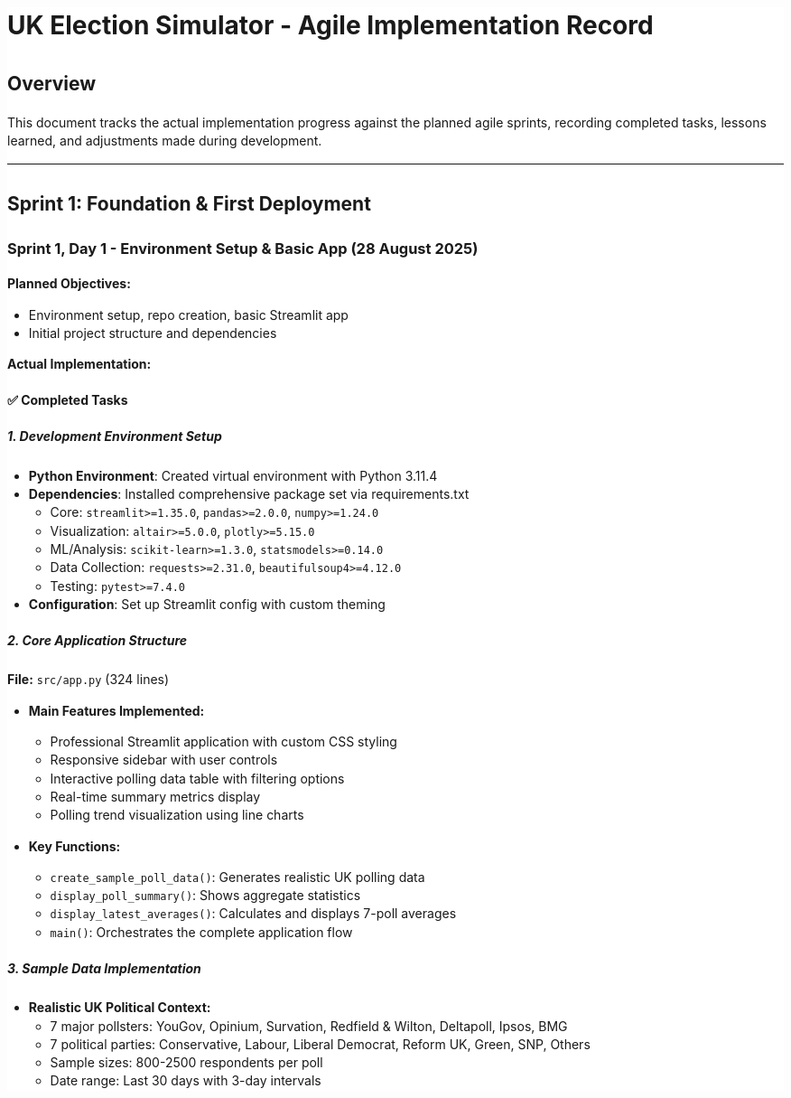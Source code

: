 # UK Election Simulator - Agile Implementation Record

## Overview
This document tracks the actual implementation progress against the planned agile sprints, recording completed tasks, lessons learned, and adjustments made during development.

---

## Sprint 1: Foundation & First Deployment

### Sprint 1, Day 1 - Environment Setup & Basic App (28 August 2025)

**Planned Objectives:**
- Environment setup, repo creation, basic Streamlit app
- Initial project structure and dependencies

**Actual Implementation:**

#### ✅ Completed Tasks

##### 1. Development Environment Setup
- **Python Environment**: Created virtual environment with Python 3.11.4
- **Dependencies**: Installed comprehensive package set via requirements.txt
  - Core: `streamlit>=1.35.0`, `pandas>=2.0.0`, `numpy>=1.24.0`
  - Visualization: `altair>=5.0.0`, `plotly>=5.15.0`
  - ML/Analysis: `scikit-learn>=1.3.0`, `statsmodels>=0.14.0`
  - Data Collection: `requests>=2.31.0`, `beautifulsoup4>=4.12.0`
  - Testing: `pytest>=7.4.0`
- **Configuration**: Set up Streamlit config with custom theming

##### 2. Core Application Structure
**File:** `src/app.py` (324 lines)
- **Main Features Implemented:**
  - Professional Streamlit application with custom CSS styling
  - Responsive sidebar with user controls
  - Interactive polling data table with filtering options
  - Real-time summary metrics display
  - Polling trend visualization using line charts

- **Key Functions:**
  - `create_sample_poll_data()`: Generates realistic UK polling data
  - `display_poll_summary()`: Shows aggregate statistics
  - `display_latest_averages()`: Calculates and displays 7-poll averages
  - `main()`: Orchestrates the complete application flow

##### 3. Sample Data Implementation
- **Realistic UK Political Context:**
  - 7 major pollsters: YouGov, Opinium, Survation, Redfield & Wilton, Deltapoll, Ipsos, BMG
  - 7 political parties: Conservative, Labour, Liberal Democrat, Reform UK, Green, SNP, Others
  - Sample sizes: 800-2500 respondents per poll
  - Date range: Last 30 days with 3-day intervals
